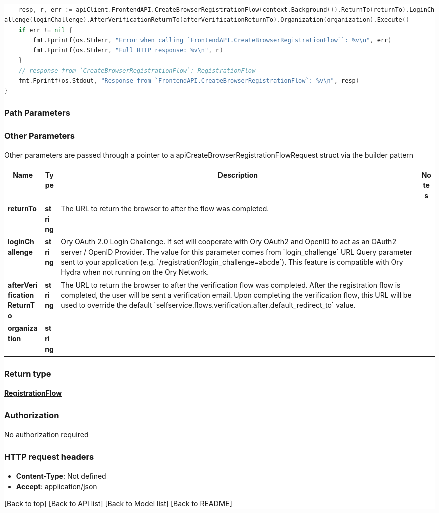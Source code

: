 ```go
    resp, r, err := apiClient.FrontendAPI.CreateBrowserRegistrationFlow(context.Background()).ReturnTo(returnTo).LoginChallenge(loginChallenge).AfterVerificationReturnTo(afterVerificationReturnTo).Organization(organization).Execute()
    if err != nil {
        fmt.Fprintf(os.Stderr, "Error when calling `FrontendAPI.CreateBrowserRegistrationFlow``: %v\n", err)
        fmt.Fprintf(os.Stderr, "Full HTTP response: %v\n", r)
    }
    // response from `CreateBrowserRegistrationFlow`: RegistrationFlow
    fmt.Fprintf(os.Stdout, "Response from `FrontendAPI.CreateBrowserRegistrationFlow`: %v\n", resp)
}
```

### Path Parameters



### Other Parameters

Other parameters are passed through a pointer to a apiCreateBrowserRegistrationFlowRequest struct via the builder pattern


Name | Type | Description  | Notes
------------- | ------------- | ------------- | -------------
 **returnTo** | **string** | The URL to return the browser to after the flow was completed. | 
 **loginChallenge** | **string** | Ory OAuth 2.0 Login Challenge.  If set will cooperate with Ory OAuth2 and OpenID to act as an OAuth2 server / OpenID Provider.  The value for this parameter comes from &#x60;login_challenge&#x60; URL Query parameter sent to your application (e.g. &#x60;/registration?login_challenge&#x3D;abcde&#x60;).  This feature is compatible with Ory Hydra when not running on the Ory Network. | 
 **afterVerificationReturnTo** | **string** | The URL to return the browser to after the verification flow was completed.  After the registration flow is completed, the user will be sent a verification email. Upon completing the verification flow, this URL will be used to override the default &#x60;selfservice.flows.verification.after.default_redirect_to&#x60; value. | 
 **organization** | **string** |  | 

### Return type

[**RegistrationFlow**](RegistrationFlow.md)

### Authorization

No authorization required

### HTTP request headers

- **Content-Type**: Not defined
- **Accept**: application/json

[[Back to top]](#) [[Back to API list]](../README.md#documentation-for-api-endpoints)
[[Back to Model list]](../README.md#documentation-for-models)
[[Back to README]](../README.md)
